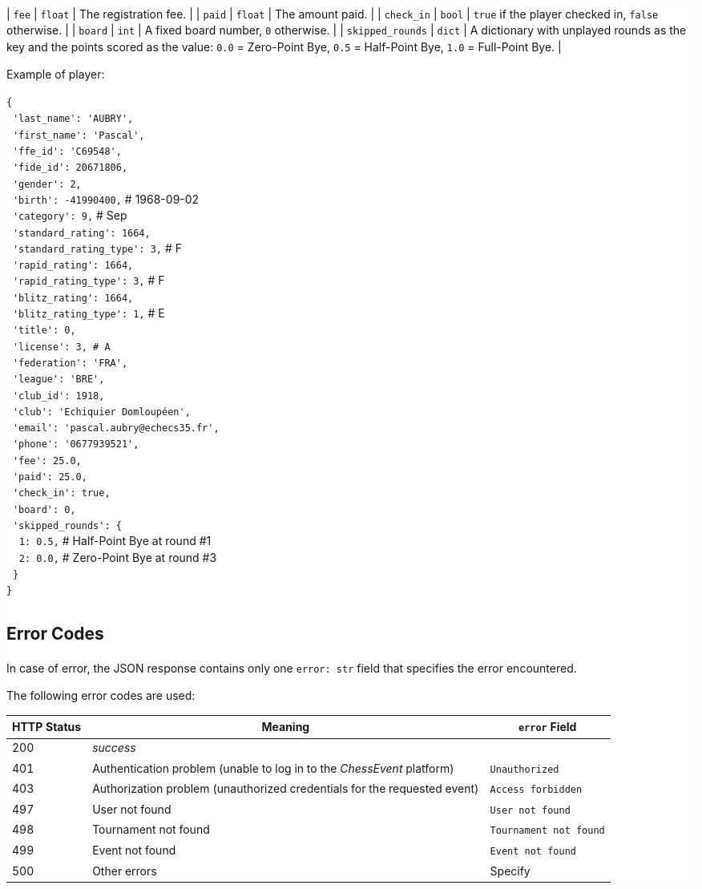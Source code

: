 | `fee`                  | `float`     | The registration fee.                                                                                                                                                                                                |
| `paid`                 | `float`     | The amount paid.                                                                                                                                                                                                     |
| `check_in`             | `bool`      | `true` if the player checked in, `false` otherwise.                                                                                                                                                                  |
| `board`                | `int`       | A fixed board number, `0` otherwise.                                                                                                                                                                                 |
| `skipped_rounds`       | `dict`      | A dictionary with unplayed rounds as the key and the points scored as the value: `0.0` = Zero-Point Bye, `0.5` = Half-Point Bye, `1.0` = Full-Point Bye.                                                             |

Example of player:

`{`<br/>
&nbsp;&nbsp;`'last_name': 'AUBRY',`<br/>
&nbsp;&nbsp;`'first_name': 'Pascal',`<br/>
&nbsp;&nbsp;`'ffe_id': 'C69548',`<br/>
&nbsp;&nbsp;`'fide_id': 20671806,`<br/>
&nbsp;&nbsp;`'gender': 2,`<br/>
&nbsp;&nbsp;`'birth': -41990400,` # 1968-09-02<br/>
&nbsp;&nbsp;`'category': 9,` # Sep<br/>
&nbsp;&nbsp;`'standard_rating': 1664,`<br/>
&nbsp;&nbsp;`'standard_rating_type': 3,` # F<br/>
&nbsp;&nbsp;`'rapid_rating': 1664,`<br/>
&nbsp;&nbsp;`'rapid_rating_type': 3,` # F<br/>
&nbsp;&nbsp;`'blitz_rating': 1664,`<br/>
&nbsp;&nbsp;`'blitz_rating_type': 1,` # E<br/>
&nbsp;&nbsp;`'title': 0,`<br/>
&nbsp;&nbsp;`'license': 3, # A`<br/>
&nbsp;&nbsp;`'federation': 'FRA',`<br/>
&nbsp;&nbsp;`'league': 'BRE',`<br/>
&nbsp;&nbsp;`'club_id': 1918,`<br/>
&nbsp;&nbsp;`'club': 'Echiquier Domloupéen',`<br/>
&nbsp;&nbsp;`'email': 'pascal.aubry@echecs35.fr',`<br/>
&nbsp;&nbsp;`'phone': '0677939521',`<br/>
&nbsp;&nbsp;`'fee': 25.0,`<br/>
&nbsp;&nbsp;`'paid': 25.0,`<br/>
&nbsp;&nbsp;`'check_in': true,`<br/>
&nbsp;&nbsp;`'board': 0,`<br/>
&nbsp;&nbsp;`'skipped_rounds': {`<br/>
&nbsp;&nbsp;&nbsp;&nbsp;`1: 0.5,` # Half-Point Bye at round #1<br/>
&nbsp;&nbsp;&nbsp;&nbsp;`2: 0.0,` # Zero-Point Bye at round #3<br/>
&nbsp;&nbsp;`}`<br/>
`}`

## Error Codes

In case of error, the JSON response contains only one `error: str` field that specifies the error encountered.

The following error codes are used:

| HTTP Status  | Meaning                                                                  | `error` Field          |
|--------------|--------------------------------------------------------------------------|------------------------|
| 200          | _success_                                                                |                        |
| 401          | Authentication problem (unable to log in to the _ChessEvent_ platform)   | `Unauthorized`         |
| 403          | Authorization problem (unauthorized credentials for the requested event) | `Access forbidden`     |
| 497          | User not found                                                           | `User not found`       |
| 498          | Tournament not found                                                     | `Tournament not found` |
| 499          | Event not found                                                          | `Event not found`      |
| 500          | Other errors                                                             | Specify                |
